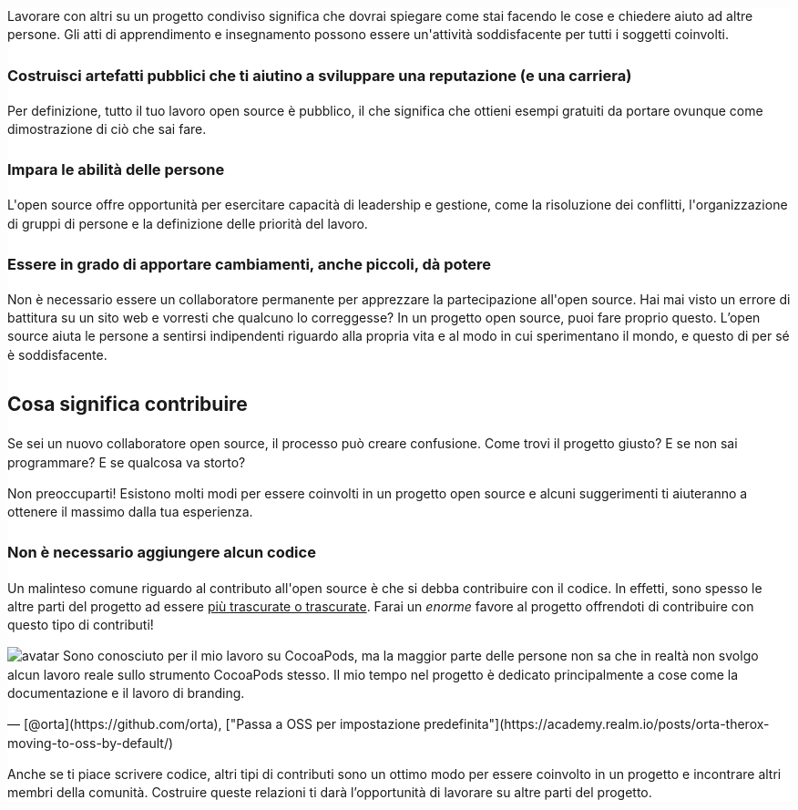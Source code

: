 Lavorare con altri su un progetto condiviso significa che dovrai spiegare come stai facendo le cose e chiedere aiuto ad altre persone. Gli atti di apprendimento e insegnamento possono essere un'attività soddisfacente per tutti i soggetti coinvolti.

### Costruisci artefatti pubblici che ti aiutino a sviluppare una reputazione (e una carriera)

Per definizione, tutto il tuo lavoro open source è pubblico, il che significa che ottieni esempi gratuiti da portare ovunque come dimostrazione di ciò che sai fare.

### Impara le abilità delle persone

L'open source offre opportunità per esercitare capacità di leadership e gestione, come la risoluzione dei conflitti, l'organizzazione di gruppi di persone e la definizione delle priorità del lavoro.

### Essere in grado di apportare cambiamenti, anche piccoli, dà potere

Non è necessario essere un collaboratore permanente per apprezzare la partecipazione all'open source. Hai mai visto un errore di battitura su un sito web e vorresti che qualcuno lo correggesse? In un progetto open source, puoi fare proprio questo. L’open source aiuta le persone a sentirsi indipendenti riguardo alla propria vita e al modo in cui sperimentano il mondo, e questo di per sé è soddisfacente.

## Cosa significa contribuire

Se sei un nuovo collaboratore open source, il processo può creare confusione. Come trovi il progetto giusto? E se non sai programmare? E se qualcosa va storto?

Non preoccuparti! Esistono molti modi per essere coinvolti in un progetto open source e alcuni suggerimenti ti aiuteranno a ottenere il massimo dalla tua esperienza.

### Non è necessario aggiungere alcun codice

Un malinteso comune riguardo al contributo all'open source è che si debba contribuire con il codice. In effetti, sono spesso le altre parti del progetto ad essere [più trascurate o trascurate](https://github.com/blog/2195-the-shape-of-open-source). Farai un _enorme_ favore al progetto offrendoti di contribuire con questo tipo di contributi!

<aside markdown="1" class="pquote">
  <img src="https://avatars.githubusercontent.com/orta?s=180" class="pquote-avatar" alt="avatar">
  Sono conosciuto per il mio lavoro su CocoaPods, ma la maggior parte delle persone non sa che in realtà non svolgo alcun lavoro reale sullo strumento CocoaPods stesso. Il mio tempo nel progetto è dedicato principalmente a cose come la documentazione e il lavoro di branding.
  <p markdown="1" class="pquote-credit">
— [@orta](https://github.com/orta), ["Passa a OSS per impostazione predefinita"](https://academy.realm.io/posts/orta-therox-moving-to-oss-by-default/)
  </p>
</aside>

Anche se ti piace scrivere codice, altri tipi di contributi sono un ottimo modo per essere coinvolto in un progetto e incontrare altri membri della comunità. Costruire queste relazioni ti darà l’opportunità di lavorare su altre parti del progetto.

